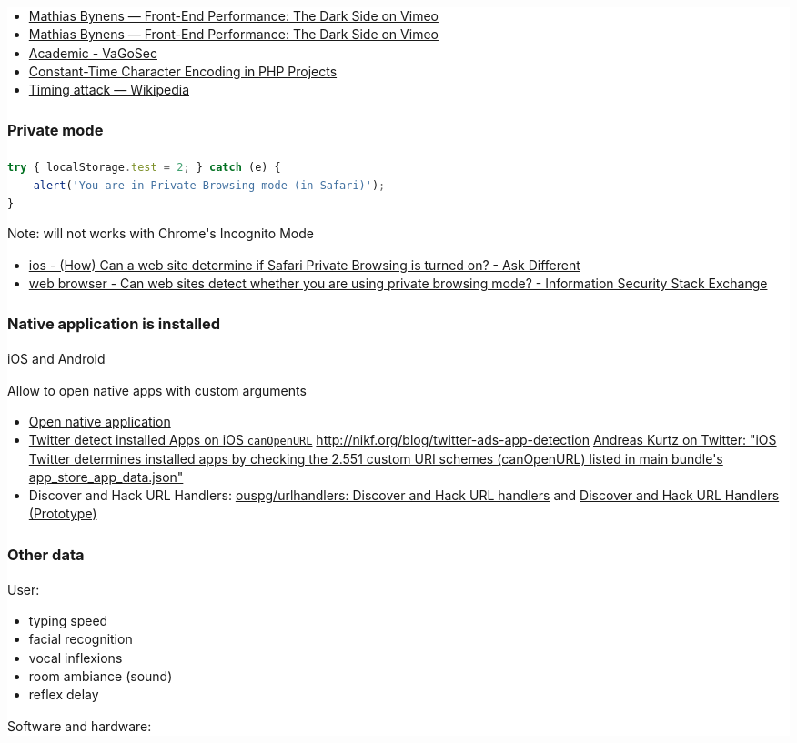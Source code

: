- [Mathias Bynens — Front-End Performance: The Dark Side on Vimeo](https://vimeo.com/163113209#t=8m22s)
- [Mathias Bynens — Front-End Performance: The Dark Side on Vimeo](https://vimeo.com/163113209#t=15m19s)
- [Academic - VaGoSec](https://vagosec.org/academic/#ccs2015-timing)
- [Constant-Time Character Encoding in PHP Projects](https://github.com/paragonie/constant_time_encoding)
- [Timing attack — Wikipedia](https://en.wikipedia.org/wiki/Timing_attack)

### Private mode

```js
try { localStorage.test = 2; } catch (e) {
	alert('You are in Private Browsing mode (in Safari)');
}
```

Note: will not works with Chrome's Incognito Mode

- [ios - (How) Can a web site determine if Safari Private Browsing is turned on? - Ask Different](http://apple.stackexchange.com/questions/131587/how-can-a-web-site-determine-if-safari-private-browsing-is-turned-on/131588)
- [web browser - Can web sites detect whether you are using private browsing mode? - Information Security Stack Exchange](http://security.stackexchange.com/questions/9037/can-web-sites-detect-whether-you-are-using-private-browsing-mode)

### Native application is installed

iOS and Android

Allow to open native apps with custom arguments

- [Open native application](Web#open-native-application)
- [Twitter detect installed Apps on iOS `canOpenURL`](https://gist.github.com/genadyo/295a5e8f0d743f57137f)
	http://nikf.org/blog/twitter-ads-app-detection
	[Andreas Kurtz on Twitter: "iOS Twitter determines installed apps by checking the 2.551 custom URI schemes (canOpenURL) listed in main bundle's app_store_app_data.json"](https://twitter.com/aykay/status/537976040996749312)
- Discover and Hack URL Handlers: [ouspg/urlhandlers: Discover and Hack URL handlers](https://github.com/ouspg/urlhandlers) and [Discover and Hack URL Handlers (Prototype)](http://hack.urlhandlers.info/)

### Other data

User:

- typing speed
- facial recognition
- vocal inflexions
- room ambiance (sound)
- reflex delay

Software and hardware:
